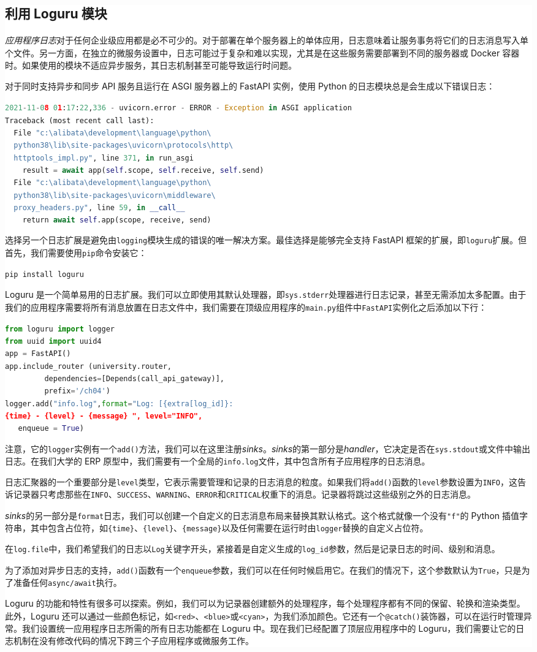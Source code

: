 ## 利用 Loguru 模块

*应用程序日志*对于任何企业级应用都是必不可少的。对于部署在单个服务器上的单体应用，日志意味着让服务事务将它们的日志消息写入单个文件。另一方面，在独立的微服务设置中，日志可能过于复杂和难以实现，尤其是在这些服务需要部署到不同的服务器或 Docker 容器时。如果使用的模块不适应异步服务，其日志机制甚至可能导致运行时问题。

对于同时支持异步和同步 API 服务且运行在 ASGI 服务器上的 FastAPI 实例，使用 Python 的日志模块总是会生成以下错误日志：

```py
2021-11-08 01:17:22,336 - uvicorn.error - ERROR - Exception in ASGI application
Traceback (most recent call last):
  File "c:\alibata\development\language\python\
  python38\lib\site-packages\uvicorn\protocols\http\
  httptools_impl.py", line 371, in run_asgi
    result = await app(self.scope, self.receive, self.send)
  File "c:\alibata\development\language\python\
  python38\lib\site-packages\uvicorn\middleware\
  proxy_headers.py", line 59, in __call__
    return await self.app(scope, receive, send)
```

选择另一个日志扩展是避免由`logging`模块生成的错误的唯一解决方案。最佳选择是能够完全支持 FastAPI 框架的扩展，即`loguru`扩展。但首先，我们需要使用`pip`命令安装它：

```py
pip install loguru
```

Loguru 是一个简单易用的日志扩展。我们可以立即使用其默认处理器，即`sys.stderr`处理器进行日志记录，甚至无需添加太多配置。由于我们的应用程序需要将所有消息放置在日志文件中，我们需要在顶级应用程序的`main.py`组件中`FastAPI`实例化之后添加以下行：

```py
from loguru import logger
from uuid import uuid4
app = FastAPI()
app.include_router (university.router, 
         dependencies=[Depends(call_api_gateway)], 
         prefix='/ch04')
logger.add("info.log",format="Log: [{extra[log_id]}: 
{time} - {level} - {message} ", level="INFO", 
   enqueue = True)
```

注意，它的`logger`实例有一个`add()`方法，我们可以在这里注册*sinks*。*sinks*的第一部分是*handler*，它决定是否在`sys.stdout`或文件中输出日志。在我们大学的 ERP 原型中，我们需要有一个全局的`info.log`文件，其中包含所有子应用程序的日志消息。

日志汇聚器的一个重要部分是`level`类型，它表示需要管理和记录的日志消息的粒度。如果我们将`add()`函数的`level`参数设置为`INFO`，这告诉记录器只考虑那些在`INFO`、`SUCCESS`、`WARNING`、`ERROR`和`CRITICAL`权重下的消息。记录器将跳过这些级别之外的日志消息。

*sinks*的另一部分是`format`日志，我们可以创建一个自定义的日志消息布局来替换其默认格式。这个格式就像一个没有`"f"`的 Python 插值字符串，其中包含占位符，如`{time}`、`{level}`、`{message}`以及任何需要在运行时由`logger`替换的自定义占位符。

在`log.file`中，我们希望我们的日志以`Log`关键字开头，紧接着是自定义生成的`log_id`参数，然后是记录日志的时间、级别和消息。

为了添加对异步日志的支持，`add()`函数有一个`enqueue`参数，我们可以在任何时候启用它。在我们的情况下，这个参数默认为`True`，只是为了准备任何`async/await`执行。

Loguru 的功能和特性有很多可以探索。例如，我们可以为记录器创建额外的处理程序，每个处理程序都有不同的保留、轮换和渲染类型。此外，Loguru 还可以通过一些颜色标记，如`<red>`、`<blue>`或`<cyan>`，为我们添加颜色。它还有一个`@catch()`装饰器，可以在运行时管理异常。我们设置统一应用程序日志所需的所有日志功能都在 Loguru 中。现在我们已经配置了顶层应用程序中的 Loguru，我们需要让它的日志机制在没有修改代码的情况下跨三个子应用程序或微服务工作。

